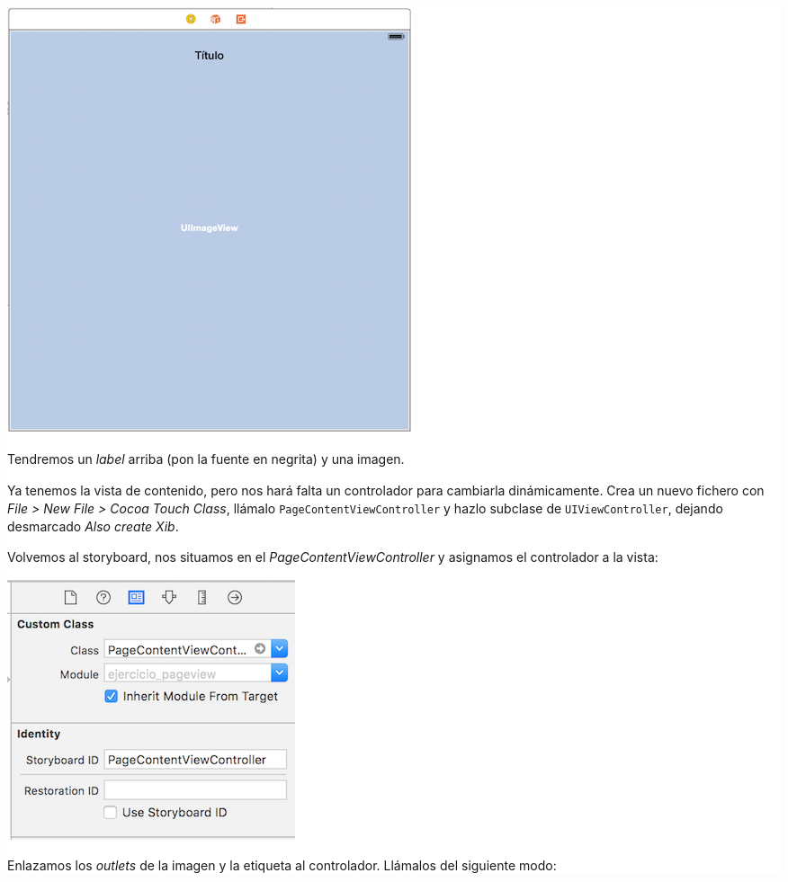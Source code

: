 ![Dise&#xF1;o de la vista de contenido](.gitbook/assets/pageview-content.png)

Tendremos un _label_ arriba \(pon la fuente en negrita\) y una imagen.

Ya tenemos la vista de contenido, pero nos hará falta un controlador para cambiarla dinámicamente. Crea un nuevo fichero con _File &gt; New File &gt; Cocoa Touch Class_, llámalo `PageContentViewController` y hazlo subclase de `UIViewController`, dejando desmarcado _Also create Xib_.

Volvemos al storyboard, nos situamos en el _PageContentViewController_ y asignamos el controlador a la vista:

![Asignaci&#xF3;n del controlador a la vista](.gitbook/assets/pageview-vca.png)

Enlazamos los _outlets_ de la imagen y la etiqueta al controlador. Llámalos del siguiente modo:
